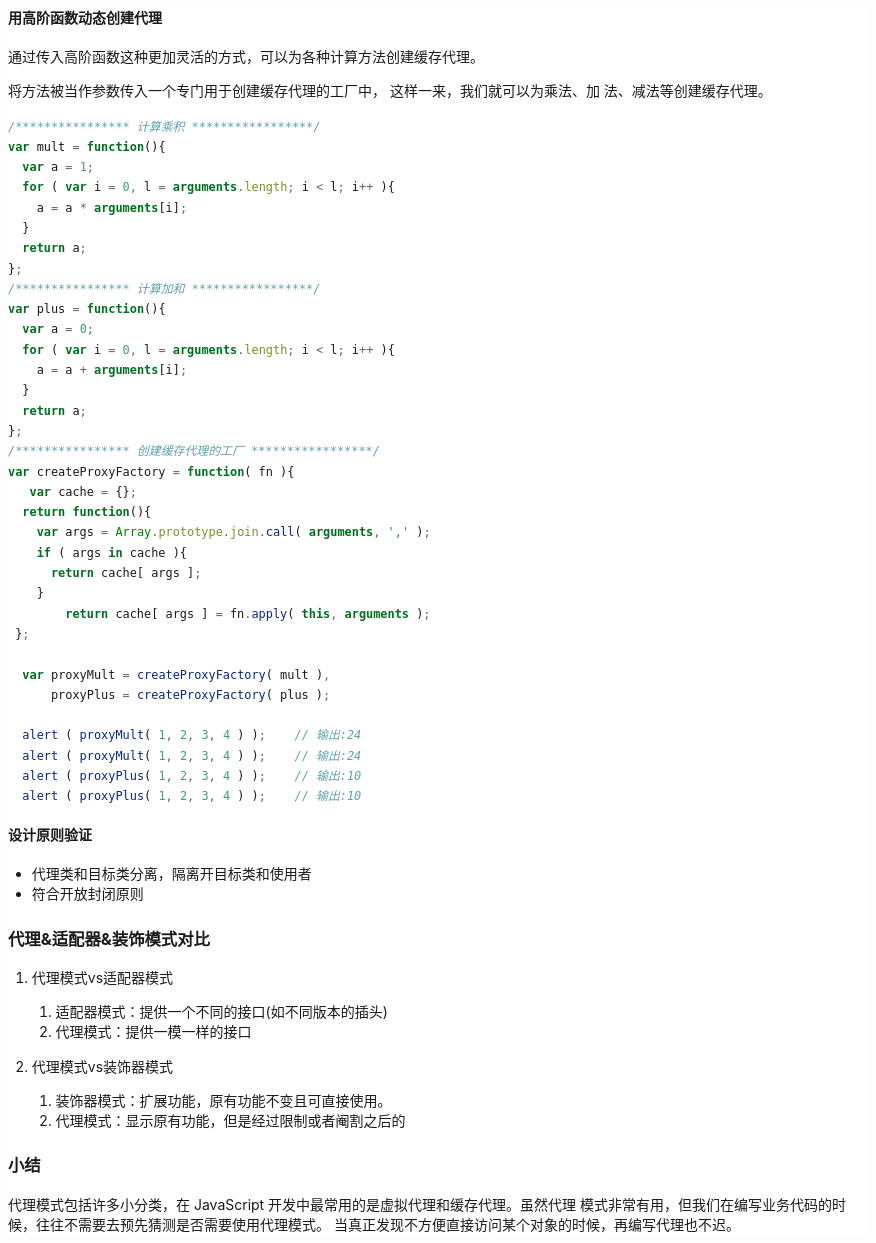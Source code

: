 #### 用高阶函数动态创建代理

通过传入高阶函数这种更加灵活的方式，可以为各种计算方法创建缓存代理。

将方法被当作参数传入一个专门用于创建缓存代理的工厂中， 这样一来，我们就可以为乘法、加 法、减法等创建缓存代理。

```js
/**************** 计算乘积 *****************/
var mult = function(){
  var a = 1;
  for ( var i = 0, l = arguments.length; i < l; i++ ){
    a = a * arguments[i];
  }
  return a;
};
/**************** 计算加和 *****************/
var plus = function(){
  var a = 0;
  for ( var i = 0, l = arguments.length; i < l; i++ ){
    a = a + arguments[i];
  }
  return a;
};
/**************** 创建缓存代理的工厂 *****************/
var createProxyFactory = function( fn ){
   var cache = {};
  return function(){
    var args = Array.prototype.join.call( arguments, ',' );
    if ( args in cache ){
      return cache[ args ];
    }
		return cache[ args ] = fn.apply( this, arguments );
 };
  
  var proxyMult = createProxyFactory( mult ),
      proxyPlus = createProxyFactory( plus );

  alert ( proxyMult( 1, 2, 3, 4 ) ); 	// 输出:24
  alert ( proxyMult( 1, 2, 3, 4 ) ); 	// 输出:24
  alert ( proxyPlus( 1, 2, 3, 4 ) ); 	// 输出:10
  alert ( proxyPlus( 1, 2, 3, 4 ) );	// 输出:10
```

#### 设计原则验证

- 代理类和目标类分离，隔离开目标类和使用者
- 符合开放封闭原则



### 代理&适配器&装饰模式对比

1. 代理模式vs适配器模式
   1. 适配器模式：提供一个不同的接口(如不同版本的插头)
   2. 代理模式：提供一模一样的接口

2. 代理模式vs装饰器模式
   1. 装饰器模式：扩展功能，原有功能不变且可直接使用。
   2. 代理模式：显示原有功能，但是经过限制或者阉割之后的

### 小结

代理模式包括许多小分类，在 JavaScript 开发中最常用的是虚拟代理和缓存代理。虽然代理 模式非常有用，但我们在编写业务代码的时候，往往不需要去预先猜测是否需要使用代理模式。 当真正发现不方便直接访问某个对象的时候，再编写代理也不迟。 